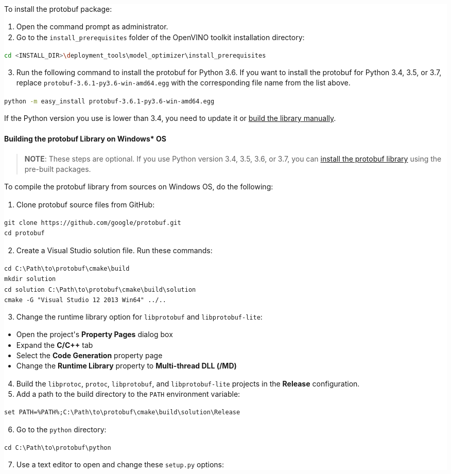 To install the protobuf package:

1. Open the command prompt as administrator.
2. Go to the `install_prerequisites` folder of the OpenVINO toolkit installation directory:
```sh
cd <INSTALL_DIR>\deployment_tools\model_optimizer\install_prerequisites
```

3. Run the following command to install the protobuf for Python 3.6. If
   you want to install the protobuf for Python 3.4, 3.5, or 3.7, replace
   `protobuf-3.6.1-py3.6-win-amd64.egg` with the corresponding file
   name from the list above.
```sh
python -m easy_install protobuf-3.6.1-py3.6-win-amd64.egg
```
   If the Python version you use is lower than 3.4, you need to update
   it or <a href="#build-protobuf">build the library manually</a>.

#### <a name="build-protobuf"></a>Building the protobuf Library on Windows\* OS

> **NOTE**: These steps are optional. If you use Python version 3.4, 3.5, 3.6, or 3.7,
> you can <a href="#protobuf-install-windows">install the protobuf library</a> using the pre-built packages.

To compile the protobuf library from sources on Windows OS, do the following:

1.  Clone protobuf source files from GitHub:
```shell
git clone https://github.com/google/protobuf.git
cd protobuf
```
2.  Create a Visual Studio solution file. Run these commands:
```shell
cd C:\Path\to\protobuf\cmake\build
mkdir solution
cd solution C:\Path\to\protobuf\cmake\build\solution
cmake -G "Visual Studio 12 2013 Win64" ../..
```
3.  Change the runtime library option for `libprotobuf` and `libprotobuf-lite`:

   *   Open the project's **Property Pages** dialog box
   *   Expand the **C/C++** tab
   *   Select the **Code Generation** property page
   *   Change the **Runtime Library** property to **Multi-thread DLL (/MD)**
4.  Build the `libprotoc`, `protoc`, `libprotobuf`, and `libprotobuf-lite` projects in the **Release** configuration.
5.  Add a path to the build directory to the `PATH` environment variable:
```shell
set PATH=%PATH%;C:\Path\to\protobuf\cmake\build\solution\Release
```
6.  Go to the `python` directory:
```shell
cd C:\Path\to\protobuf\python
```
7.  Use a text editor to open and change these `setup.py` options:
